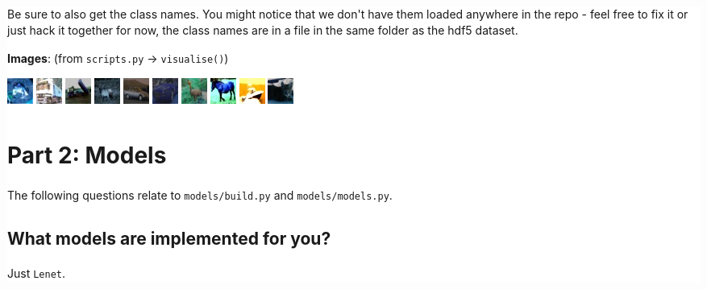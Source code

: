 Be sure to also get the class names. You might notice that we don't have them loaded anywhere in the repo - feel free to fix it or just hack it together for now, the class names are in a file in the same folder as the hdf5 dataset.


**Images**: (from `scripts.py` $\rightarrow$ `visualise()`)

![0](other/1.2.3/cifar_0.jpg)
![1](other/1.2.3/cifar_1.jpg)
![2](other/1.2.3/cifar_2.jpg)
![3](other/1.2.3/cifar_3.jpg)
![4](other/1.2.3/cifar_4.jpg)
![5](other/1.2.3/cifar_5.jpg)
![6](other/1.2.3/cifar_6.jpg)
![7](other/1.2.3/cifar_7.jpg)
![8](other/1.2.3/cifar_8.jpg)
![9](other/1.2.3/cifar_9.jpg)




# Part 2: Models

The following questions relate to `models/build.py` and `models/models.py`.

## What models are implemented for you?

Just `Lenet`.
